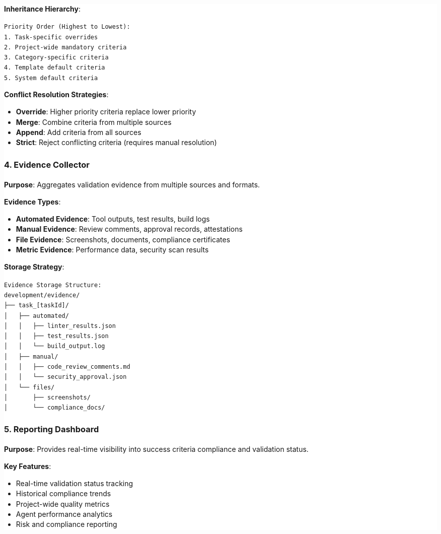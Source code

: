 **Inheritance Hierarchy**:
```
Priority Order (Highest to Lowest):
1. Task-specific overrides
2. Project-wide mandatory criteria
3. Category-specific criteria
4. Template default criteria
5. System default criteria
```

**Conflict Resolution Strategies**:
- **Override**: Higher priority criteria replace lower priority
- **Merge**: Combine criteria from multiple sources
- **Append**: Add criteria from all sources
- **Strict**: Reject conflicting criteria (requires manual resolution)

### 4. Evidence Collector

**Purpose**: Aggregates validation evidence from multiple sources and formats.

**Evidence Types**:
- **Automated Evidence**: Tool outputs, test results, build logs
- **Manual Evidence**: Review comments, approval records, attestations
- **File Evidence**: Screenshots, documents, compliance certificates
- **Metric Evidence**: Performance data, security scan results

**Storage Strategy**:
```
Evidence Storage Structure:
development/evidence/
├── task_[taskId]/
│   ├── automated/
│   │   ├── linter_results.json
│   │   ├── test_results.json
│   │   └── build_output.log
│   ├── manual/
│   │   ├── code_review_comments.md
│   │   └── security_approval.json
│   └── files/
│       ├── screenshots/
│       └── compliance_docs/
```

### 5. Reporting Dashboard

**Purpose**: Provides real-time visibility into success criteria compliance and validation status.

**Key Features**:
- Real-time validation status tracking
- Historical compliance trends
- Project-wide quality metrics
- Agent performance analytics
- Risk and compliance reporting
